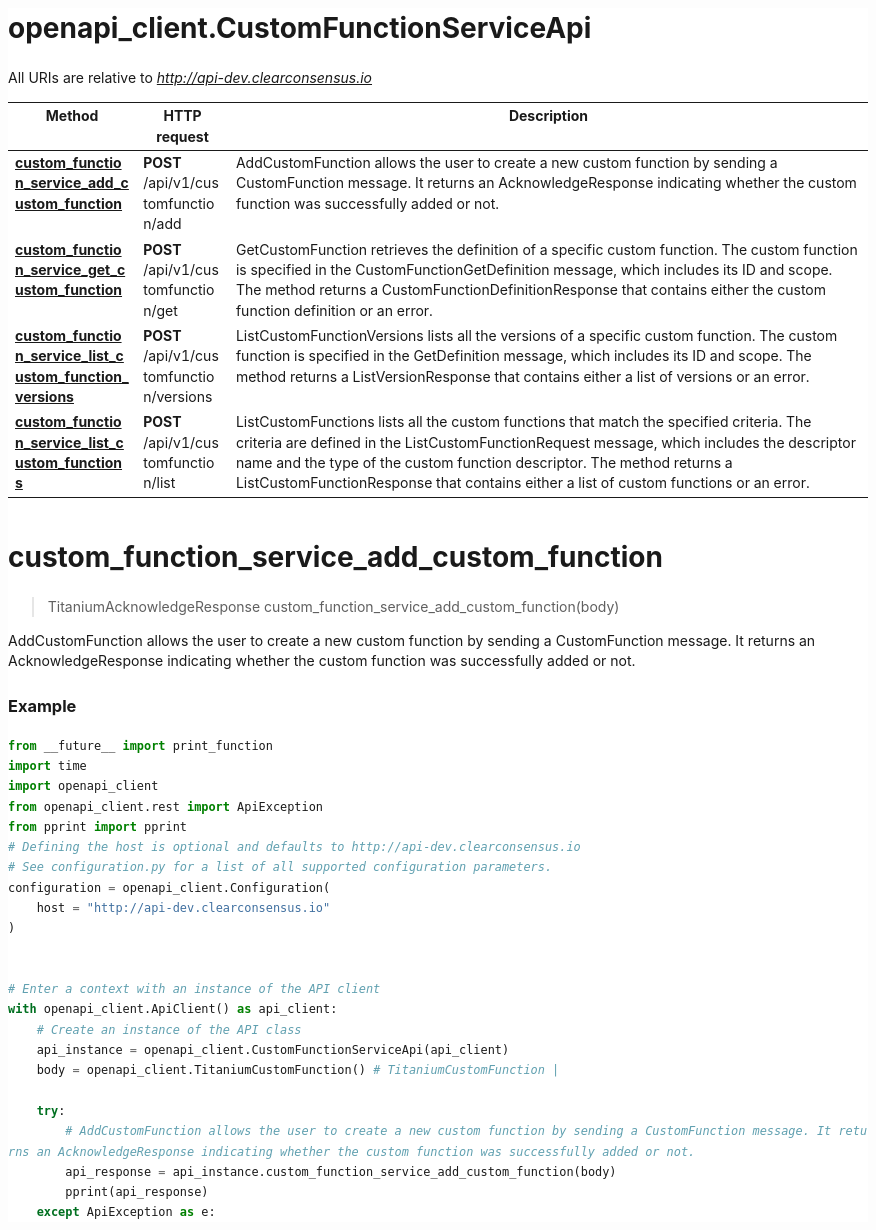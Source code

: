 # openapi_client.CustomFunctionServiceApi

All URIs are relative to *http://api-dev.clearconsensus.io*

Method | HTTP request | Description
------------- | ------------- | -------------
[**custom_function_service_add_custom_function**](CustomFunctionServiceApi.md#custom_function_service_add_custom_function) | **POST** /api/v1/customfunction/add | AddCustomFunction allows the user to create a new custom function by sending a CustomFunction message. It returns an AcknowledgeResponse indicating whether the custom function was successfully added or not.
[**custom_function_service_get_custom_function**](CustomFunctionServiceApi.md#custom_function_service_get_custom_function) | **POST** /api/v1/customfunction/get | GetCustomFunction retrieves the definition of a specific custom function. The custom function is specified in the CustomFunctionGetDefinition message, which includes its ID and scope. The method returns a CustomFunctionDefinitionResponse that contains either the custom function definition or an error.
[**custom_function_service_list_custom_function_versions**](CustomFunctionServiceApi.md#custom_function_service_list_custom_function_versions) | **POST** /api/v1/customfunction/versions | ListCustomFunctionVersions lists all the versions of a specific custom function. The custom function is specified in the GetDefinition message, which includes its ID and scope. The method returns a ListVersionResponse that contains either a list of versions or an error.
[**custom_function_service_list_custom_functions**](CustomFunctionServiceApi.md#custom_function_service_list_custom_functions) | **POST** /api/v1/customfunction/list | ListCustomFunctions lists all the custom functions that match the specified criteria. The criteria are defined in the ListCustomFunctionRequest message, which includes the descriptor name and the type of the custom function descriptor. The method returns a ListCustomFunctionResponse that contains either a list of custom functions or an error.


# **custom_function_service_add_custom_function**
> TitaniumAcknowledgeResponse custom_function_service_add_custom_function(body)

AddCustomFunction allows the user to create a new custom function by sending a CustomFunction message. It returns an AcknowledgeResponse indicating whether the custom function was successfully added or not.

### Example

```python
from __future__ import print_function
import time
import openapi_client
from openapi_client.rest import ApiException
from pprint import pprint
# Defining the host is optional and defaults to http://api-dev.clearconsensus.io
# See configuration.py for a list of all supported configuration parameters.
configuration = openapi_client.Configuration(
    host = "http://api-dev.clearconsensus.io"
)


# Enter a context with an instance of the API client
with openapi_client.ApiClient() as api_client:
    # Create an instance of the API class
    api_instance = openapi_client.CustomFunctionServiceApi(api_client)
    body = openapi_client.TitaniumCustomFunction() # TitaniumCustomFunction | 

    try:
        # AddCustomFunction allows the user to create a new custom function by sending a CustomFunction message. It returns an AcknowledgeResponse indicating whether the custom function was successfully added or not.
        api_response = api_instance.custom_function_service_add_custom_function(body)
        pprint(api_response)
    except ApiException as e:
```